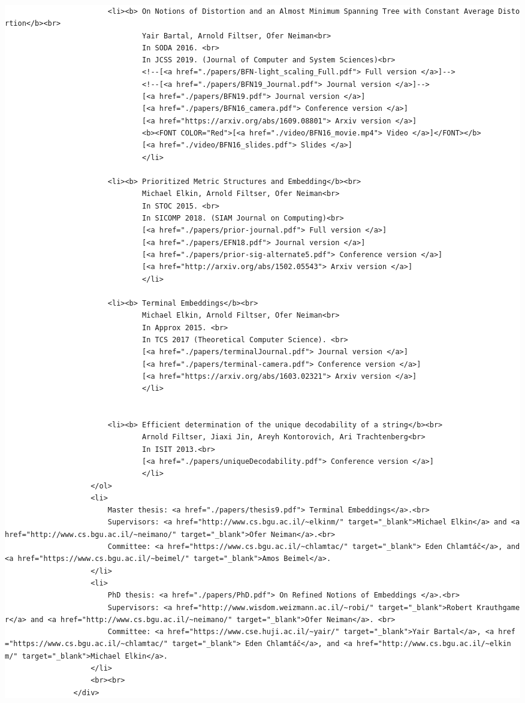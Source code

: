 									
							<li><b> On Notions of Distortion and an Almost Minimum Spanning Tree with Constant Average Distortion</b><br>
									Yair Bartal, Arnold Filtser, Ofer Neiman<br>
									In SODA 2016. <br>
									In JCSS 2019. (Journal of Computer and System Sciences)<br>
									<!--[<a href="./papers/BFN-light_scaling_Full.pdf"> Full version </a>]-->
									<!--[<a href="./papers/BFN19_Journal.pdf"> Journal version </a>]-->
									[<a href="./papers/BFN19.pdf"> Journal version </a>]									
									[<a href="./papers/BFN16_camera.pdf"> Conference version </a>]
									[<a href="https://arxiv.org/abs/1609.08801"> Arxiv version </a>]
									<b><FONT COLOR="Red">[<a href="./video/BFN16_movie.mp4"> Video </a>]</FONT></b>
									[<a href="./video/BFN16_slides.pdf"> Slides </a>]
									</li>
									
							<li><b> Prioritized Metric Structures and Embedding</b><br>
									Michael Elkin, Arnold Filtser, Ofer Neiman<br>
									In STOC 2015. <br>
									In SICOMP 2018. (SIAM Journal on Computing)<br>
									[<a href="./papers/prior-journal.pdf"> Full version </a>]									
									[<a href="./papers/EFN18.pdf"> Journal version </a>]
									[<a href="./papers/prior-sig-alternate5.pdf"> Conference version </a>]
									[<a href="http://arxiv.org/abs/1502.05543"> Arxiv version </a>]
									</li>
								
							<li><b> Terminal Embeddings</b><br>
									Michael Elkin, Arnold Filtser, Ofer Neiman<br>
									In Approx 2015. <br>
									In TCS 2017 (Theoretical Computer Science). <br>
									[<a href="./papers/terminalJournal.pdf"> Journal version </a>]
									[<a href="./papers/terminal-camera.pdf"> Conference version </a>]
									[<a href="https://arxiv.org/abs/1603.02321"> Arxiv version </a>]
									</li>
									
								
							<li><b> Efficient determination of the unique decodability of a string</b><br>
									Arnold Filtser, Jiaxi Jin, Areyh Kontorovich, Ari Trachtenberg<br>
									In ISIT 2013.<br>
									[<a href="./papers/uniqueDecodability.pdf"> Conference version </a>]
									</li>
						</ol>
						<li>
							Master thesis: <a href="./papers/thesis9.pdf"> Terminal Embeddings</a>.<br>
							Supervisors: <a href="http://www.cs.bgu.ac.il/~elkinm/" target="_blank">Michael Elkin</a> and <a href="http://www.cs.bgu.ac.il/~neimano/" target="_blank">Ofer Neiman</a>.<br> 							
							Committee: <a href="https://www.cs.bgu.ac.il/~chlamtac/" target="_blank"> Eden Chlamtáč</a>, and <a href="https://www.cs.bgu.ac.il/~beimel/" target="_blank">Amos Beimel</a>.
						</li>
						<li>
							PhD thesis: <a href="./papers/PhD.pdf"> On Refined Notions of Embeddings </a>.<br>
							Supervisors: <a href="http://www.wisdom.weizmann.ac.il/~robi/" target="_blank">Robert Krauthgamer</a> and <a href="http://www.cs.bgu.ac.il/~neimano/" target="_blank">Ofer Neiman</a>. <br>
							Committee: <a href="https://www.cse.huji.ac.il/~yair/" target="_blank">Yair Bartal</a>, <a href="https://www.cs.bgu.ac.il/~chlamtac/" target="_blank"> Eden Chlamtáč</a>, and <a href="http://www.cs.bgu.ac.il/~elkinm/" target="_blank">Michael Elkin</a>.
						</li>						
						<br><br>
					</div>
					